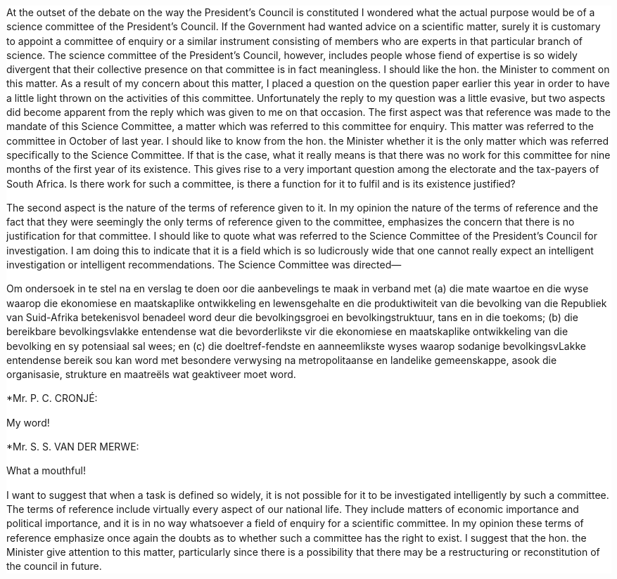 <p>At the outset of the debate on the way the President&#x2019;s Council is constituted I wondered what the actual purpose would be of a science committee of the President&#x2019;s Council. If the Government had wanted advice on a scientific matter, surely it is customary to appoint a committee of enquiry or a similar instrument consisting of members who are experts in that particular branch of science. The science committee of the President&#x2019;s Council, however, includes people whose fiend of expertise is so widely divergent that their collective presence on that committee is in fact meaningless. I should like the hon. the Minister to comment on this matter. As a result of my concern about this matter, I placed a question on the question paper earlier this year in order to have a little light thrown on the activities of this committee. Unfortunately the reply to my question was a little evasive, but two aspects did become apparent from the reply which was given to me on that occasion. The first aspect was that reference was made to the mandate of this Science Committee, a matter which was referred to this committee for enquiry. This matter was referred to the committee in October of last year. I should like to know from the hon. the Minister whether it is the only matter which was referred specifically to the Science Committee. If that is the case, what <span class="col_5517-5518" refersTo="page_1093"/>it really means is that there was no work for this committee for nine months of the first year of its existence. This gives rise to a very important question among the electorate and the tax-payers of South Africa. Is there work for such a committee, is there a function for it to fulfil and is its existence justified?</p>

<p>The second aspect is the nature of the terms of reference given to it. In my opinion the nature of the terms of reference and the fact that they were seemingly the only terms of reference given to the committee, emphasizes the concern that there is no justification for that committee. I should like to quote what was referred to the Science Committee of the President&#x2019;s Council for investigation. I am doing this to indicate that it is a field which is so ludicrously wide that one cannot really expect an intelligent investigation or intelligent recommendations. The Science Committee was directed&#x2014;</p>

<block name="quote">Om ondersoek in te stel na en verslag te doen oor die aanbevelings te maak in verband met (a) die mate waartoe en die wyse waarop die ekonomiese en maatskaplike ontwikkeling en lewensgehalte en die produktiwiteit van die bevolking van die Republiek van Suid-Afrika betekenisvol benadeel word deur die bevolkingsgroei en bevolkingstruktuur, tans en in die toekoms; (b) die bereikbare bevolkingsvlakke entendense wat die bevorderlikste vir die ekonomiese en maatskaplike ontwikkeling van die bevolking en sy potensiaal sal wees; en (c) die doeltref-fendste en aanneemlikste wyses waarop sodanige bevolkingsvLakke entendense bereik sou kan word met besondere verwysing na metropolitaanse en landelike gemeenskappe, asook die organisasie, strukture en maatre&#x00EB;ls wat geaktiveer moet word.</block>

</speech>

<speech by="#cronj&#x00E9;">

<from>*Mr. <person refersTo="hansard_za">P. C. CRONJ&#x00C9;</person>:</from>

<p>My word!</p>

</speech>

<speech by="#van_der_merwe">

<from>*Mr. <person refersTo="hansard_za">S. S. VAN DER MERWE</person>:</from>

<p>What a mouthful!</p>

<p>I want to suggest that when a task is defined so widely, it is not possible for it to be investigated intelligently by such a committee. The terms of reference include virtually every aspect of our national life. They include matters of economic importance and political importance, and it is in no way whatsoever a field of enquiry for a scientific committee. In my opinion these terms of reference emphasize once again the doubts as to whether such a committee has the right to exist. I suggest that the hon. the Minister give attention to this matter, particularly since there is a possibility that there may be a restructuring or reconstitution of the council in future.</p>
